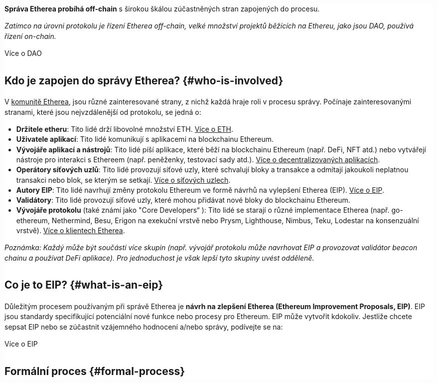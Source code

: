 **Správa Etherea probíhá off-chain** s širokou škálou zúčastněných stran zapojených do procesu.

_Zatímco na úrovni protokolu je řízení Etherea off-chain, velké množství projektů běžících na Ethereu, jako jsou DAO, používá řízení on-chain._

<ButtonLink to="/dao/">
  Více o DAO
</ButtonLink>

<Divider />

## Kdo je zapojen do správy Etherea? {#who-is-involved}

V [komunitě Etherea](/community/), jsou různé zainteresované strany, z nichž každá hraje roli v procesu správy. Počínaje zainteresovanými stranami, které jsou nejvzdálenější od protokolu, se jedná o:

- **Držitele etheru**: Tito lidé drží libovolné množství ETH. [Více o ETH](/eth/).
- **Uživatele aplikací**: Tito lidé komunikují s aplikacemi na blockchainu Ethereum.
- **Vývojáře aplikací a nástrojů**: Tito lidé píší aplikace, které běží na blockchainu Ethereum (např. DeFi, NFT atd.) nebo vytvářejí nástroje pro interakci s Ethereem (např. peněženky, testovací sady atd.). [Více o decentralizovaných aplikacích](/dapps/).
- **Operátory síťových uzlů**: Tito lidé provozují síťové uzly, které schvalují bloky a transakce a odmítají jakoukoli neplatnou transakci nebo blok, se kterým se setkají. [Více o síťových uzlech](/developers/docs/nodes-and-clients/).
- **Autory EIP**: Tito lidé navrhují změny protokolu Ethereum ve formě návrhů na vylepšení Etherea (EIP). [Více o EIP](/eips/).
- **Validátory**: Tito lidé provozují síťové uzly, které mohou přidávat nové bloky do blockchainu Ethereum.
- **Vývojáře protokolu** (také známí jako  "Core Developers“ ): Tito lidé se starají o různé implementace Etherea (např. go-ethereum, Nethermind, Besu, Erigon na exekuční vrstvě nebo Prysm, Lighthouse, Nimbus, Teku, Lodestar na konsenzuální vrstvě). [Více o klientech Etherea](/developers/docs/nodes-and-clients/).

_Poznámka: Každý může být součástí více skupin (např. vývojář protokolu může navrhovat EIP a provozovat validátor beacon chainu a používat DeFi aplikace). Pro jednoduchost je však lepší tyto skupiny uvést odděleně._

<Divider />

## Co je to EIP? {#what-is-an-eip}

Důležitým procesem používaným při správě Etherea je **návrh na zlepšení Etherea (Ethereum Improvement Proposals, EIP)**. EIP jsou standardy specifikující potenciální nové funkce nebo procesy pro Ethereum. EIP může vytvořit kdokoliv. Jestliže chcete sepsat EIP nebo se zúčastnit vzájemného hodnocení a/nebo správy, podívejte se na:

<ButtonLink to="/eips/">
  Více o EIP
</ButtonLink>

<Divider />

## Formální proces {#formal-process}
